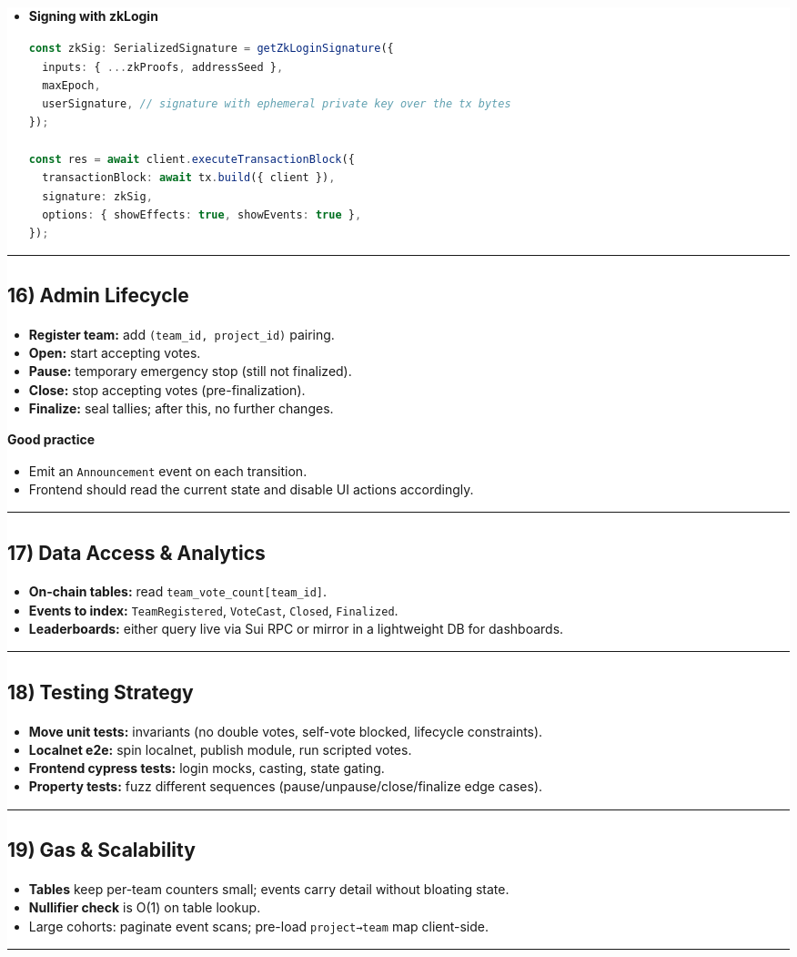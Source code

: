 - **Signing with zkLogin**
  ```ts
  const zkSig: SerializedSignature = getZkLoginSignature({
    inputs: { ...zkProofs, addressSeed },
    maxEpoch,
    userSignature, // signature with ephemeral private key over the tx bytes
  });

  const res = await client.executeTransactionBlock({
    transactionBlock: await tx.build({ client }),
    signature: zkSig,
    options: { showEffects: true, showEvents: true },
  });
  ```

---

## 16) Admin Lifecycle

- **Register team:** add `(team_id, project_id)` pairing.
- **Open:** start accepting votes.
- **Pause:** temporary emergency stop (still not finalized).
- **Close:** stop accepting votes (pre-finalization).
- **Finalize:** seal tallies; after this, no further changes.

**Good practice**
- Emit an `Announcement` event on each transition.
- Frontend should read the current state and disable UI actions accordingly.

---

## 17) Data Access & Analytics

- **On-chain tables:** read `team_vote_count[team_id]`.
- **Events to index:** `TeamRegistered`, `VoteCast`, `Closed`, `Finalized`.
- **Leaderboards:** either query live via Sui RPC or mirror in a lightweight DB for dashboards.

---

## 18) Testing Strategy

- **Move unit tests:** invariants (no double votes, self-vote blocked, lifecycle constraints).
- **Localnet e2e:** spin localnet, publish module, run scripted votes.
- **Frontend cypress tests:** login mocks, casting, state gating.
- **Property tests:** fuzz different sequences (pause/unpause/close/finalize edge cases).

---

## 19) Gas & Scalability

- **Tables** keep per-team counters small; events carry detail without bloating state.
- **Nullifier check** is O(1) on table lookup.
- Large cohorts: paginate event scans; pre-load `project→team` map client-side.

---